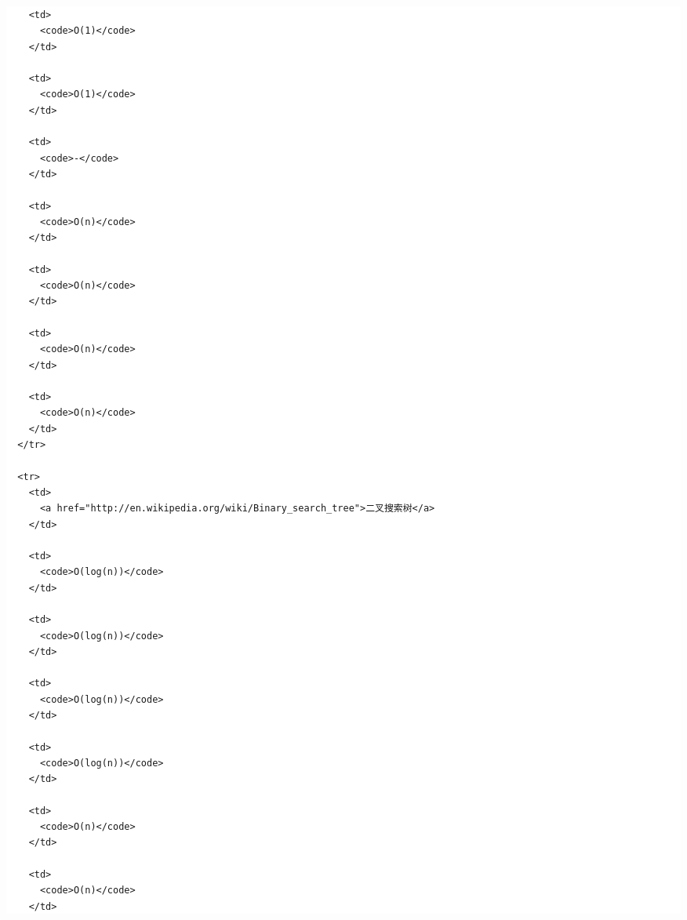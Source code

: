         <td>
          <code>O(1)</code>
        </td>
        
        <td>
          <code>O(1)</code>
        </td>
        
        <td>
          <code>-</code>
        </td>
        
        <td>
          <code>O(n)</code>
        </td>
        
        <td>
          <code>O(n)</code>
        </td>
        
        <td>
          <code>O(n)</code>
        </td>
        
        <td>
          <code>O(n)</code>
        </td>
      </tr>
      
      <tr>
        <td>
          <a href="http://en.wikipedia.org/wiki/Binary_search_tree">二叉搜索树</a>
        </td>
        
        <td>
          <code>O(log(n))</code>
        </td>
        
        <td>
          <code>O(log(n))</code>
        </td>
        
        <td>
          <code>O(log(n))</code>
        </td>
        
        <td>
          <code>O(log(n))</code>
        </td>
        
        <td>
          <code>O(n)</code>
        </td>
        
        <td>
          <code>O(n)</code>
        </td>
        